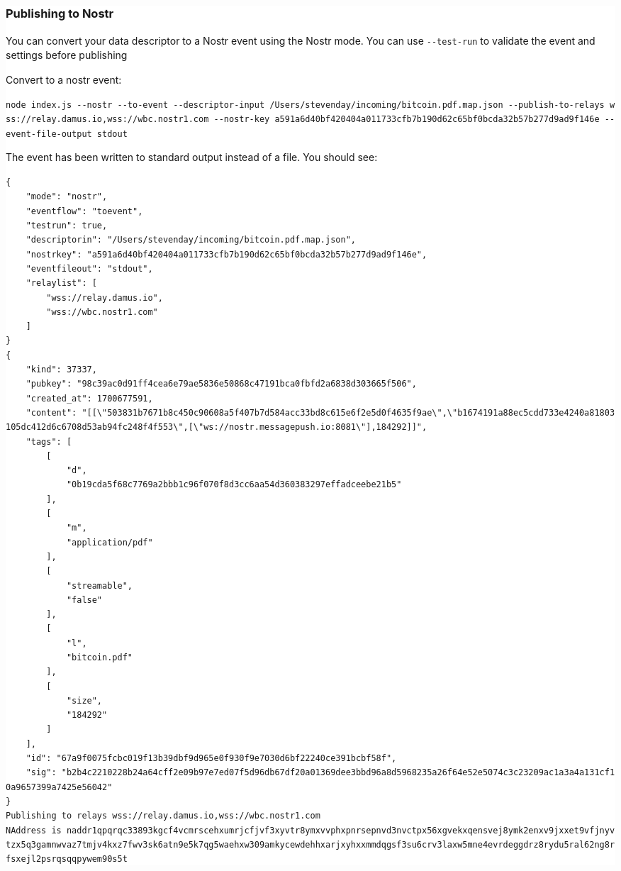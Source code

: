 ### Publishing to Nostr
You can convert your data descriptor to a Nostr event using the Nostr mode. You can use `--test-run` to validate the event and settings before publishing

Convert to a nostr event:

`node index.js --nostr --to-event --descriptor-input /Users/stevenday/incoming/bitcoin.pdf.map.json --publish-to-relays wss://relay.damus.io,wss://wbc.nostr1.com --nostr-key a591a6d40bf420404a011733cfb7b190d62c65bf0bcda32b57b277d9ad9f146e --event-file-output stdout`

The event has been written to standard output instead of a file. You should see:

```
{
    "mode": "nostr",
    "eventflow": "toevent",
    "testrun": true,
    "descriptorin": "/Users/stevenday/incoming/bitcoin.pdf.map.json",
    "nostrkey": "a591a6d40bf420404a011733cfb7b190d62c65bf0bcda32b57b277d9ad9f146e",
    "eventfileout": "stdout",
    "relaylist": [
        "wss://relay.damus.io",
        "wss://wbc.nostr1.com"
    ]
}
{
    "kind": 37337,
    "pubkey": "98c39ac0d91ff4cea6e79ae5836e50868c47191bca0fbfd2a6838d303665f506",
    "created_at": 1700677591,
    "content": "[[\"503831b7671b8c450c90608a5f407b7d584acc33bd8c615e6f2e5d0f4635f9ae\",\"b1674191a88ec5cdd733e4240a81803105dc412d6c6708d53ab94fc248f4f553\",[\"ws://nostr.messagepush.io:8081\"],184292]]",
    "tags": [
        [
            "d",
            "0b19cda5f68c7769a2bbb1c96f070f8d3cc6aa54d360383297effadceebe21b5"
        ],
        [
            "m",
            "application/pdf"
        ],
        [
            "streamable",
            "false"
        ],
        [
            "l",
            "bitcoin.pdf"
        ],
        [
            "size",
            "184292"
        ]
    ],
    "id": "67a9f0075fcbc019f13b39dbf9d965e0f930f9e7030d6bf22240ce391bcbf58f",
    "sig": "b2b4c2210228b24a64cff2e09b97e7ed07f5d96db67df20a01369dee3bbd96a8d5968235a26f64e52e5074c3c23209ac1a3a4a131cf10a9657399a7425e56042"
}
Publishing to relays wss://relay.damus.io,wss://wbc.nostr1.com
NAddress is naddr1qpqrqc33893kgcf4vcmrscehxumrjcfjvf3xyvtr8ymxvvphxpnrsepnvd3nvctpx56xgvekxqensvej8ymk2enxv9jxxet9vfjnyvtzx5q3gamnwvaz7tmjv4kxz7fwv3sk6atn9e5k7qg5waehxw309amkycewdehhxarjxyhxxmmdqgsf3su6crv3laxw5mne4evrdeggdrz8rydu5ral62ng8rfsxejl2psrqsqqpywem90s5t
```
